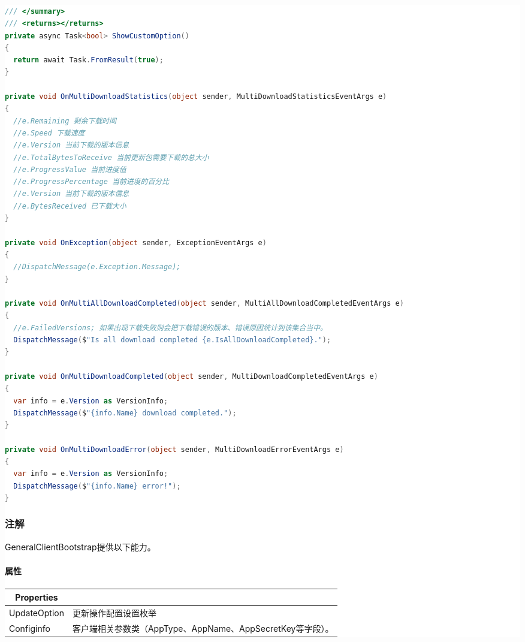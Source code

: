 ```c#
/// </summary>
/// <returns></returns>
private async Task<bool> ShowCustomOption()
{
  return await Task.FromResult(true);
}

private void OnMultiDownloadStatistics(object sender, MultiDownloadStatisticsEventArgs e)
{
  //e.Remaining 剩余下载时间
  //e.Speed 下载速度
  //e.Version 当前下载的版本信息
  //e.TotalBytesToReceive 当前更新包需要下载的总大小
  //e.ProgressValue 当前进度值
  //e.ProgressPercentage 当前进度的百分比
  //e.Version 当前下载的版本信息
  //e.BytesReceived 已下载大小
}

private void OnException(object sender, ExceptionEventArgs e)
{
  //DispatchMessage(e.Exception.Message);
}

private void OnMultiAllDownloadCompleted(object sender, MultiAllDownloadCompletedEventArgs e)
{
  //e.FailedVersions; 如果出现下载失败则会把下载错误的版本、错误原因统计到该集合当中。
  DispatchMessage($"Is all download completed {e.IsAllDownloadCompleted}.");
}

private void OnMultiDownloadCompleted(object sender, MultiDownloadCompletedEventArgs e)
{
  var info = e.Version as VersionInfo;
  DispatchMessage($"{info.Name} download completed.");
}

private void OnMultiDownloadError(object sender, MultiDownloadErrorEventArgs e)
{
  var info = e.Version as VersionInfo;
  DispatchMessage($"{info.Name} error!");
}
```



### 注解

GeneralClientBootstrap提供以下能力。

#### 属性

| Properties   |                                                            |
| ------------ | ---------------------------------------------------------- |
| UpdateOption | 更新操作配置设置枚举                                       |
| Configinfo   | 客户端相关参数类（AppType、AppName、AppSecretKey等字段）。 |
